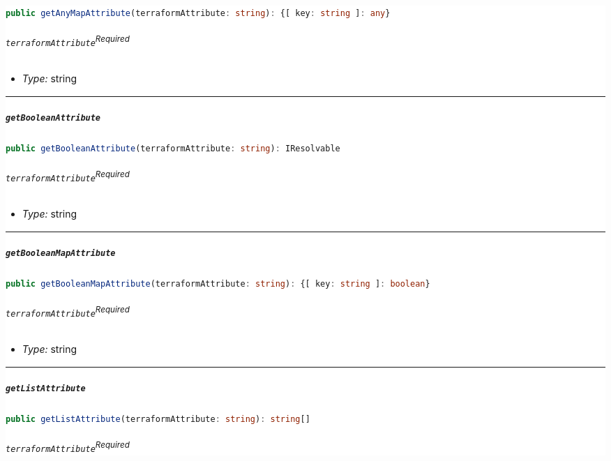 ```typescript
public getAnyMapAttribute(terraformAttribute: string): {[ key: string ]: any}
```

###### `terraformAttribute`<sup>Required</sup> <a name="terraformAttribute" id="@cdktf/provider-hcp.dataHcpWaypointAction.DataHcpWaypointActionRequestOutputReference.getAnyMapAttribute.parameter.terraformAttribute"></a>

- *Type:* string

---

##### `getBooleanAttribute` <a name="getBooleanAttribute" id="@cdktf/provider-hcp.dataHcpWaypointAction.DataHcpWaypointActionRequestOutputReference.getBooleanAttribute"></a>

```typescript
public getBooleanAttribute(terraformAttribute: string): IResolvable
```

###### `terraformAttribute`<sup>Required</sup> <a name="terraformAttribute" id="@cdktf/provider-hcp.dataHcpWaypointAction.DataHcpWaypointActionRequestOutputReference.getBooleanAttribute.parameter.terraformAttribute"></a>

- *Type:* string

---

##### `getBooleanMapAttribute` <a name="getBooleanMapAttribute" id="@cdktf/provider-hcp.dataHcpWaypointAction.DataHcpWaypointActionRequestOutputReference.getBooleanMapAttribute"></a>

```typescript
public getBooleanMapAttribute(terraformAttribute: string): {[ key: string ]: boolean}
```

###### `terraformAttribute`<sup>Required</sup> <a name="terraformAttribute" id="@cdktf/provider-hcp.dataHcpWaypointAction.DataHcpWaypointActionRequestOutputReference.getBooleanMapAttribute.parameter.terraformAttribute"></a>

- *Type:* string

---

##### `getListAttribute` <a name="getListAttribute" id="@cdktf/provider-hcp.dataHcpWaypointAction.DataHcpWaypointActionRequestOutputReference.getListAttribute"></a>

```typescript
public getListAttribute(terraformAttribute: string): string[]
```

###### `terraformAttribute`<sup>Required</sup> <a name="terraformAttribute" id="@cdktf/provider-hcp.dataHcpWaypointAction.DataHcpWaypointActionRequestOutputReference.getListAttribute.parameter.terraformAttribute"></a>
